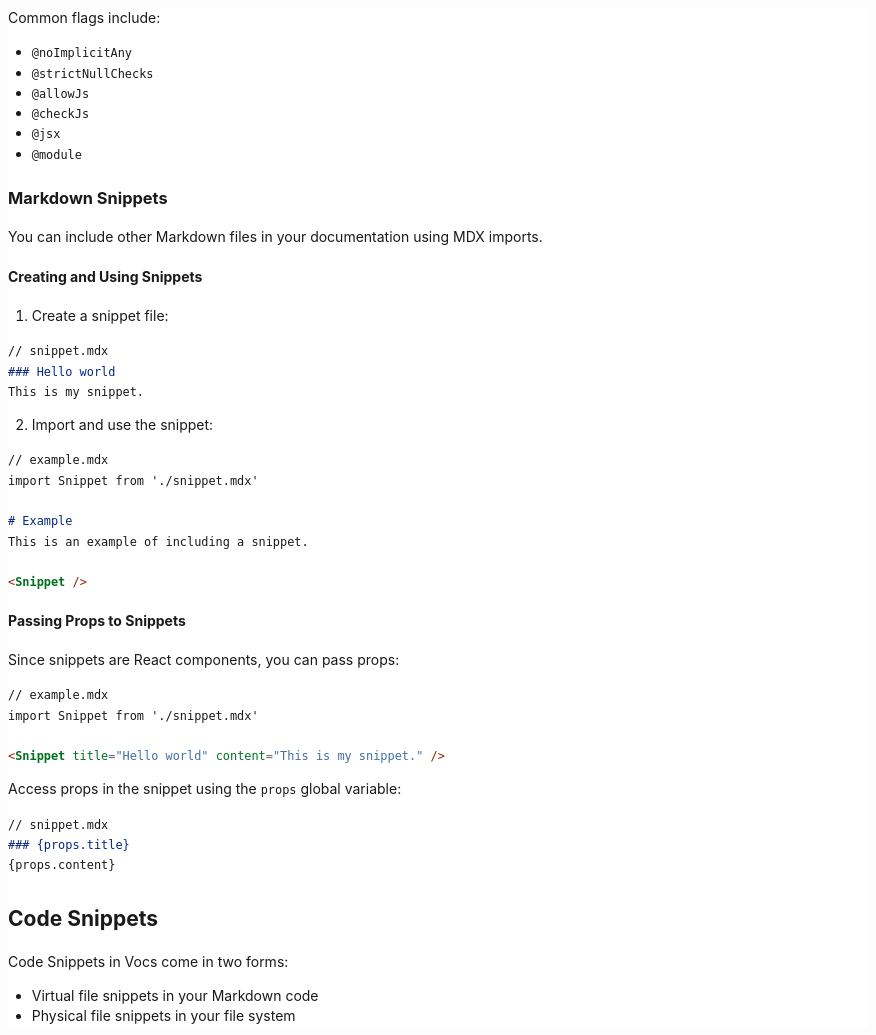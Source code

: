 Common flags include:
- `@noImplicitAny`
- `@strictNullChecks`
- `@allowJs`
- `@checkJs`
- `@jsx`
- `@module` 

### Markdown Snippets

You can include other Markdown files in your documentation using MDX imports.

#### Creating and Using Snippets

1. Create a snippet file:
```markdown
// snippet.mdx
### Hello world
This is my snippet.
```

2. Import and use the snippet:
```markdown
// example.mdx
import Snippet from './snippet.mdx'

# Example
This is an example of including a snippet.

<Snippet />
```

#### Passing Props to Snippets

Since snippets are React components, you can pass props:

```markdown
// example.mdx
import Snippet from './snippet.mdx'

<Snippet title="Hello world" content="This is my snippet." />
```

Access props in the snippet using the `props` global variable:

```markdown
// snippet.mdx
### {props.title}
{props.content}
``` 

## Code Snippets

Code Snippets in Vocs come in two forms:
- Virtual file snippets in your Markdown code
- Physical file snippets in your file system
